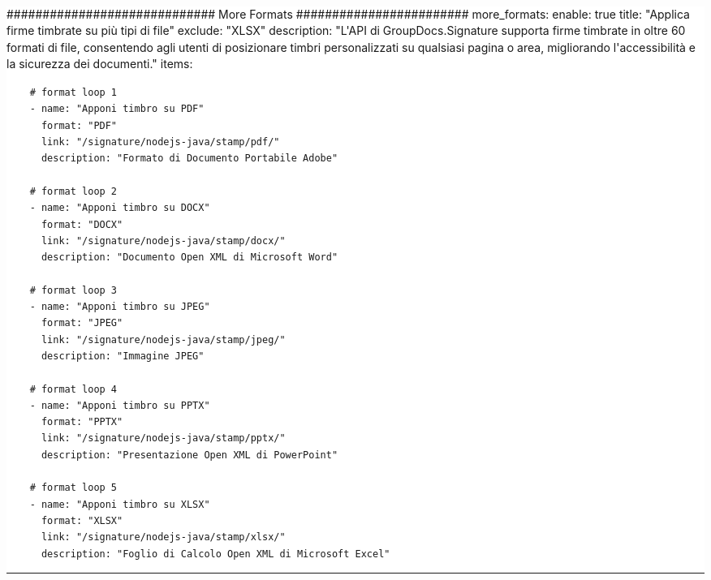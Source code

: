 ############################# More Formats ########################
more_formats:
    enable: true
    title: "Applica firme timbrate su più tipi di file"
    exclude: "XLSX"
    description: "L'API di GroupDocs.Signature supporta firme timbrate in oltre 60 formati di file, consentendo agli utenti di posizionare timbri personalizzati su qualsiasi pagina o area, migliorando l'accessibilità e la sicurezza dei documenti."
    items: 
          
        # format loop 1
        - name: "Apponi timbro su PDF"
          format: "PDF"
          link: "/signature/nodejs-java/stamp/pdf/"
          description: "Formato di Documento Portabile Adobe"
          
        # format loop 2
        - name: "Apponi timbro su DOCX"
          format: "DOCX"
          link: "/signature/nodejs-java/stamp/docx/"
          description: "Documento Open XML di Microsoft Word"
          
        # format loop 3
        - name: "Apponi timbro su JPEG"
          format: "JPEG"
          link: "/signature/nodejs-java/stamp/jpeg/"
          description: "Immagine JPEG"
          
        # format loop 4
        - name: "Apponi timbro su PPTX"
          format: "PPTX"
          link: "/signature/nodejs-java/stamp/pptx/"
          description: "Presentazione Open XML di PowerPoint"
          
        # format loop 5
        - name: "Apponi timbro su XLSX"
          format: "XLSX"
          link: "/signature/nodejs-java/stamp/xlsx/"
          description: "Foglio di Calcolo Open XML di Microsoft Excel"


          

---